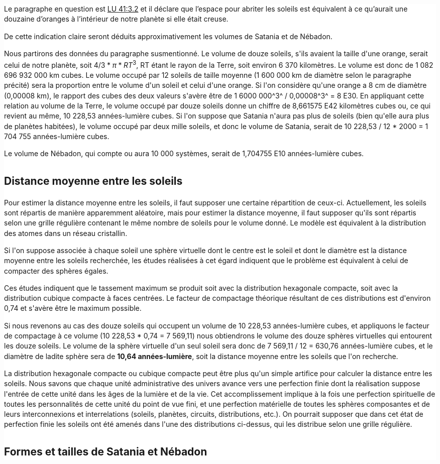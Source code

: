 Le paragraphe en question est <a id="a77_30"></a>[LU 41:3.2](/fr/The_Urantia_Book/41#p3_2) et il déclare que l’espace pour abriter les soleils est équivalent à ce qu’aurait une douzaine d’oranges à l’intérieur de notre planète si elle était creuse.

De cette indication claire seront déduits approximativement les volumes de Satania et de Nébadon.

Nous partirons des données du paragraphe susmentionné. Le volume de douze soleils, s'ils avaient la taille d'une orange, serait celui de notre planète, soit $4 / 3 * \pi * RT^{3}$, RT étant le rayon de la Terre, soit environ 6 370 kilomètres. Le volume est donc de 1 082 696 932 000 km cubes. Le volume occupé par 12 soleils de taille moyenne (1 600 000 km de diamètre selon le paragraphe précité) sera la proportion entre le volume d'un soleil et celui d'une orange. Si l'on considère qu'une orange a 8 cm de diamètre (0,00008 km), le rapport des cubes des deux valeurs s'avère être de 1 6000 000^3^ / 0,00008^3^ = 8 E30. En appliquant cette relation au volume de la Terre, le volume occupé par douze soleils donne un chiffre de 8,661575 E42 kilomètres cubes ou, ce qui revient au même, 10 228,53 années-lumière cubes. Si l'on suppose que Satania n'aura pas plus de soleils (bien qu'elle aura plus de planètes habitées), le volume occupé par deux mille soleils, et donc le volume de Satania, serait de 10 228,53 / 12 * 2000 = 1 704 755 années-lumière cubes.

Le volume de Nébadon, qui compte ou aura 10 000 systèmes, serait de 1,704755 E10 années-lumière cubes.

## Distance moyenne entre les soleils

Pour estimer la distance moyenne entre les soleils, il faut supposer une certaine répartition de ceux-ci. Actuellement, les soleils sont répartis de manière apparemment aléatoire, mais pour estimer la distance moyenne, il faut supposer qu'ils sont répartis selon une grille régulière contenant le même nombre de soleils pour le volume donné. Le modèle est équivalent à la distribution des atomes dans un réseau cristallin.

Si l'on suppose associée à chaque soleil une sphère virtuelle dont le centre est le soleil et dont le diamètre est la distance moyenne entre les soleils recherchée, les études réalisées à cet égard indiquent que le problème est équivalent à celui de compacter des sphères égales.

Ces études indiquent que le tassement maximum se produit soit avec la distribution hexagonale compacte, soit avec la distribution cubique compacte à faces centrées. Le facteur de compactage théorique résultant de ces distributions est d'environ 0,74 et s'avère être le maximum possible.

Si nous revenons au cas des douze soleils qui occupent un volume de 10 228,53 années-lumière cubes, et appliquons le facteur de compactage à ce volume (10 228,53 * 0,74 = 7 569,11) nous obtiendrons le volume des douze sphères virtuelles qui entourent les douze soleils.  Le volume de la sphère virtuelle d'un seul soleil sera donc de 7 569,11 / 12 = 630,76 années-lumière cubes, et le diamètre de ladite sphère sera de **10,64 années-lumière**, soit la distance moyenne entre les soleils que l'on recherche. 

La distribution hexagonale compacte ou cubique compacte peut être plus qu'un simple artifice pour calculer la distance entre les soleils. Nous savons que chaque unité administrative des univers avance vers une perfection finie dont la réalisation suppose l'entrée de cette unité dans les âges de la lumière et de la vie. Cet accomplissement implique à la fois une perfection spirituelle de toutes les personnalités de cette unité du point de vue fini, et une perfection matérielle de toutes les sphères composantes et de leurs interconnexions et interrelations (soleils, planètes, circuits, distributions, etc.). On pourrait supposer que dans cet état de perfection finie les soleils ont été amenés dans l'une des distributions ci-dessus, qui les distribue selon une grille régulière.

## Formes et tailles de Satania et Nébadon

